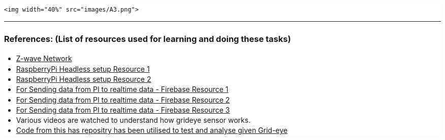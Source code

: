     <img width="40%" src="images/A3.png">
</p>


---
### References: (List of resources used for learning and doing these tasks)
* [Z-wave Network](https://youtu.be/155_RhqlEbY)
* [RaspberryPi Headless setup Resource 1](https://youtu.be/FqXz_mCVCTg)
* [RaspberryPi Headless setup Resource 2](https://youtu.be/rGygESilg8w?list=PLWi3Ex6e1xiudNz3lW1djQ7qJmtj1HaMT)
* [For Sending data from PI to realtime data - Firebase Resource 1](https://www.cytron.io/tutorial/send-data-to-firebase-using-raspberry-pi)
* [For Sending data from PI to realtime data - Firebase Resource 2](https://youtu.be/0CC0dg1IcSg)
* [For Sending data from PI to realtime data - Firebase Resource 3](https://youtu.be/_cdQ0BsMt-Y)
* Various videos are watched to understand how grideye sensor works.
* [Code from this has repositry has been utilised to test and analyse given Grid-eye](https://github.com/makerportal/AMG8833_IR_cam)
